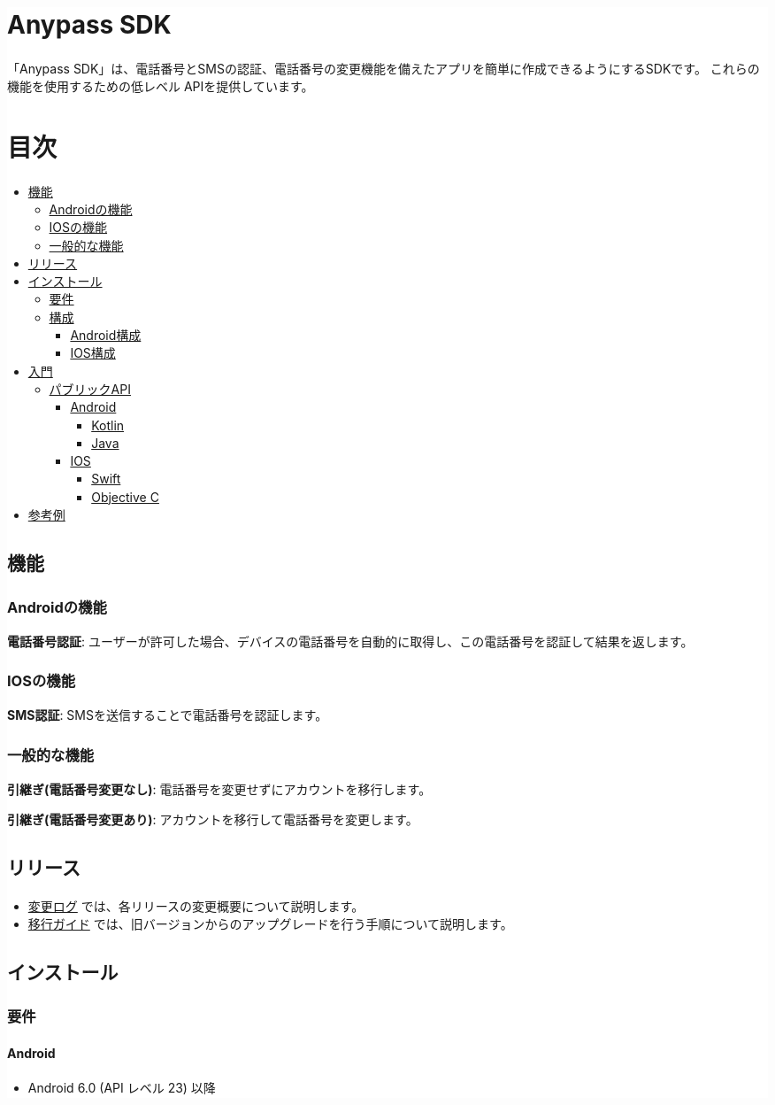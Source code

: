 ﻿# Anypass SDK

「Anypass SDK」は、電話番号とSMSの認証、電話番号の変更機能を備えたアプリを簡単に作成できるようにするSDKです。 これらの機能を使用するための低レベル APIを提供しています。

目次
=================


   * [機能](#機能)
	   * [Androidの機能](#androidの機能)
	   * [IOSの機能](#iosの機能)
	   * [一般的な機能](#一般的な機能)
   * [リリース](#リリース)
   * [インストール](#インストール)
      * [要件](#要件)
      * [構成](#構成)
	      * [Android構成](#android構成)
	      * [IOS構成](#ios構成)
   * [入門](#入門)
	   * [パブリックAPI](#パブリックapi)
		   * [Android](#android)
			   * [Kotlin](#kotlin)
			   * [Java](#java)
		   * [IOS](#ios)
			   *  [Swift](#swift)
			   * [Objective C](#objective-c)
   * [参考例](#参考例)


## 機能

### Androidの機能
**電話番号認証**: ユーザーが許可した場合、デバイスの電話番号を自動的に取得し、この電話番号を認証して結果を返します。

### IOSの機能
**SMS認証**: SMSを送信することで電話番号を認証します。

### 一般的な機能
**引継ぎ(電話番号変更なし)**: 電話番号を変更せずにアカウントを移行します。

**引継ぎ(電話番号変更あり)**: アカウントを移行して電話番号を変更します。

## リリース
* [変更ログ](CHANGELOG.md) では、各リリースの変更概要について説明します。
* [移行ガイド](MIGRATING.md) では、旧バージョンからのアップグレードを行う手順について説明します。

## インストール

### 要件
#### Android
* Android 6.0 (API レベル 23) 以降
